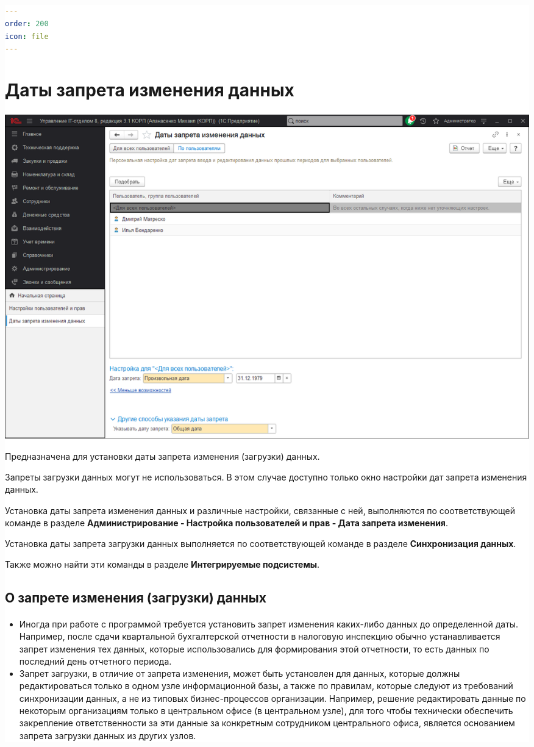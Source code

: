 ```yaml
---
order: 200
icon: file
---
```


# Даты запрета изменения данных

![01_ДатаЗапрета](static/01_ДатаЗапрета.png)

Предназначена для установки даты запрета изменения (загрузки) данных.

Запреты загрузки данных могут не использоваться. В этом случае доступно только окно настройки дат запрета изменения данных.

Установка даты запрета изменения данных и различные настройки, связанные с ней, выполняются по соответствующей команде в разделе **Администрирование - Настройка пользователей и прав - Дата запрета изменения**.

Установка даты запрета загрузки данных выполняется по соответствующей команде в разделе **Синхронизация данных**.

Также можно найти эти команды в разделе **Интегрируемые подсистемы**.

## О запрете изменения (загрузки) данных
* Иногда при работе с программой требуется установить запрет изменения каких-либо данных до определенной даты. Например, после сдачи квартальной бухгалтерской отчетности в налоговую инспекцию обычно устанавливается запрет изменения тех данных, которые использовались для формирования этой отчетности, то есть данных по последний день отчетного периода.
* Запрет загрузки, в отличие от запрета изменения, может быть установлен для данных, которые должны редактироваться только в одном узле информационной базы, а также по правилам, которые следуют из требований синхронизации данных, а не из типовых бизнес-процессов организации. Например, решение редактировать данные по некоторым организациям только в центральном офисе (в центральном узле), для того чтобы технически обеспечить закрепление ответственности за эти данные за конкретным сотрудником центрального офиса, является основанием запрета загрузки данных из других узлов.
